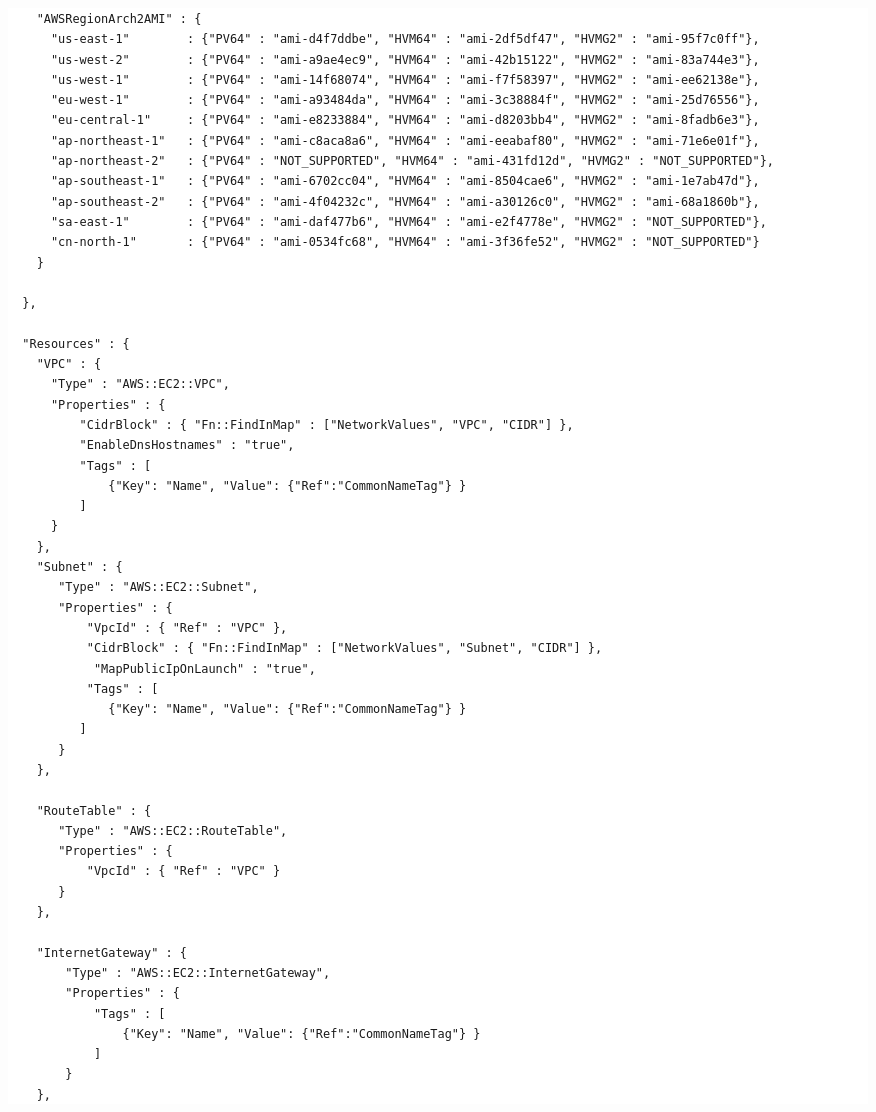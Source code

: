         "AWSRegionArch2AMI" : {
          "us-east-1"        : {"PV64" : "ami-d4f7ddbe", "HVM64" : "ami-2df5df47", "HVMG2" : "ami-95f7c0ff"},
          "us-west-2"        : {"PV64" : "ami-a9ae4ec9", "HVM64" : "ami-42b15122", "HVMG2" : "ami-83a744e3"},
          "us-west-1"        : {"PV64" : "ami-14f68074", "HVM64" : "ami-f7f58397", "HVMG2" : "ami-ee62138e"},
          "eu-west-1"        : {"PV64" : "ami-a93484da", "HVM64" : "ami-3c38884f", "HVMG2" : "ami-25d76556"},
          "eu-central-1"     : {"PV64" : "ami-e8233884", "HVM64" : "ami-d8203bb4", "HVMG2" : "ami-8fadb6e3"},
          "ap-northeast-1"   : {"PV64" : "ami-c8aca8a6", "HVM64" : "ami-eeabaf80", "HVMG2" : "ami-71e6e01f"},
          "ap-northeast-2"   : {"PV64" : "NOT_SUPPORTED", "HVM64" : "ami-431fd12d", "HVMG2" : "NOT_SUPPORTED"},
          "ap-southeast-1"   : {"PV64" : "ami-6702cc04", "HVM64" : "ami-8504cae6", "HVMG2" : "ami-1e7ab47d"},
          "ap-southeast-2"   : {"PV64" : "ami-4f04232c", "HVM64" : "ami-a30126c0", "HVMG2" : "ami-68a1860b"},
          "sa-east-1"        : {"PV64" : "ami-daf477b6", "HVM64" : "ami-e2f4778e", "HVMG2" : "NOT_SUPPORTED"},
          "cn-north-1"       : {"PV64" : "ami-0534fc68", "HVM64" : "ami-3f36fe52", "HVMG2" : "NOT_SUPPORTED"}
        }
    
      },
    
      "Resources" : {
        "VPC" : {
          "Type" : "AWS::EC2::VPC",
          "Properties" : {
              "CidrBlock" : { "Fn::FindInMap" : ["NetworkValues", "VPC", "CIDR"] },
              "EnableDnsHostnames" : "true",
              "Tags" : [
                  {"Key": "Name", "Value": {"Ref":"CommonNameTag"} }
              ]
          }
        },
        "Subnet" : {
           "Type" : "AWS::EC2::Subnet",
           "Properties" : {
               "VpcId" : { "Ref" : "VPC" },
               "CidrBlock" : { "Fn::FindInMap" : ["NetworkValues", "Subnet", "CIDR"] },
                "MapPublicIpOnLaunch" : "true",
               "Tags" : [
                  {"Key": "Name", "Value": {"Ref":"CommonNameTag"} }
              ]
           } 
        },
    
        "RouteTable" : {
           "Type" : "AWS::EC2::RouteTable",
           "Properties" : {
               "VpcId" : { "Ref" : "VPC" }
           }
        },
        
        "InternetGateway" : {
            "Type" : "AWS::EC2::InternetGateway",
            "Properties" : {
                "Tags" : [
                    {"Key": "Name", "Value": {"Ref":"CommonNameTag"} }
                ]
            }
        },
        

  [1]: https://aws.amazon.com/developertools/6460180344805680